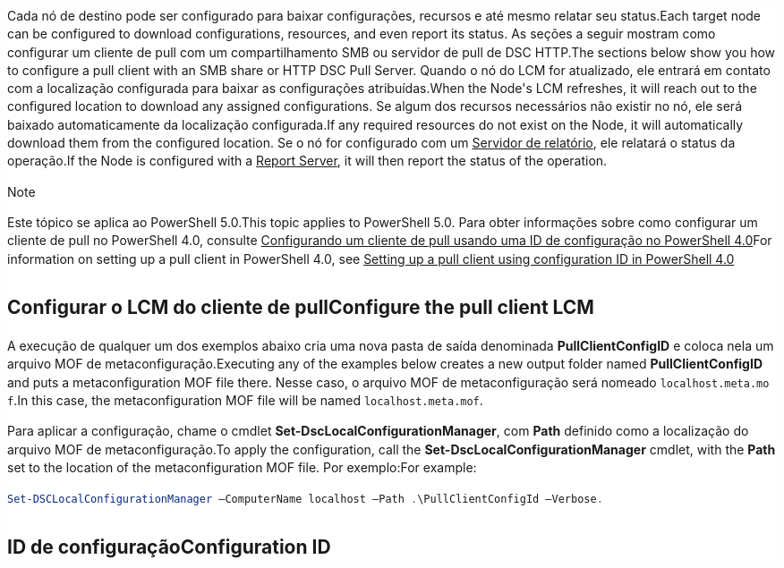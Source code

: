 <span data-ttu-id="70c4f-112">Cada nó de destino pode ser configurado para baixar configurações, recursos e até mesmo relatar seu status.</span><span class="sxs-lookup"><span data-stu-id="70c4f-112">Each target node can be configured to download configurations, resources, and even report its status.</span></span> <span data-ttu-id="70c4f-113">As seções a seguir mostram como configurar um cliente de pull com um compartilhamento SMB ou servidor de pull de DSC HTTP.</span><span class="sxs-lookup"><span data-stu-id="70c4f-113">The sections below show you how to configure a pull client with an SMB share or HTTP DSC Pull Server.</span></span> <span data-ttu-id="70c4f-114">Quando o nó do LCM for atualizado, ele entrará em contato com a localização configurada para baixar as configurações atribuídas.</span><span class="sxs-lookup"><span data-stu-id="70c4f-114">When the Node's LCM refreshes, it will reach out to the configured location to download any assigned configurations.</span></span> <span data-ttu-id="70c4f-115">Se algum dos recursos necessários não existir no nó, ele será baixado automaticamente da localização configurada.</span><span class="sxs-lookup"><span data-stu-id="70c4f-115">If any required resources do not exist on the Node, it will automatically download them from the configured location.</span></span> <span data-ttu-id="70c4f-116">Se o nó for configurado com um [Servidor de relatório](reportServer.md), ele relatará o status da operação.</span><span class="sxs-lookup"><span data-stu-id="70c4f-116">If the Node is configured with a [Report Server](reportServer.md), it will then report the status of the operation.</span></span>

> [!NOTE]
> <span data-ttu-id="70c4f-117">Este tópico se aplica ao PowerShell 5.0.</span><span class="sxs-lookup"><span data-stu-id="70c4f-117">This topic applies to PowerShell 5.0.</span></span> <span data-ttu-id="70c4f-118">Para obter informações sobre como configurar um cliente de pull no PowerShell 4.0, consulte [Configurando um cliente de pull usando uma ID de configuração no PowerShell 4.0](pullClientConfigID4.md)</span><span class="sxs-lookup"><span data-stu-id="70c4f-118">For information on setting up a pull client in PowerShell 4.0, see [Setting up a pull client using configuration ID in PowerShell 4.0](pullClientConfigID4.md)</span></span>

## <a name="configure-the-pull-client-lcm"></a><span data-ttu-id="70c4f-119">Configurar o LCM do cliente de pull</span><span class="sxs-lookup"><span data-stu-id="70c4f-119">Configure the pull client LCM</span></span>

<span data-ttu-id="70c4f-120">A execução de qualquer um dos exemplos abaixo cria uma nova pasta de saída denominada **PullClientConfigID** e coloca nela um arquivo MOF de metaconfiguração.</span><span class="sxs-lookup"><span data-stu-id="70c4f-120">Executing any of the examples below creates a new output folder named **PullClientConfigID** and puts a metaconfiguration MOF file there.</span></span> <span data-ttu-id="70c4f-121">Nesse caso, o arquivo MOF de metaconfiguração será nomeado `localhost.meta.mof`.</span><span class="sxs-lookup"><span data-stu-id="70c4f-121">In this case, the metaconfiguration MOF file will be named `localhost.meta.mof`.</span></span>

<span data-ttu-id="70c4f-122">Para aplicar a configuração, chame o cmdlet **Set-DscLocalConfigurationManager**, com **Path** definido como a localização do arquivo MOF de metaconfiguração.</span><span class="sxs-lookup"><span data-stu-id="70c4f-122">To apply the configuration, call the **Set-DscLocalConfigurationManager** cmdlet, with the **Path** set to the location of the metaconfiguration MOF file.</span></span> <span data-ttu-id="70c4f-123">Por exemplo:</span><span class="sxs-lookup"><span data-stu-id="70c4f-123">For example:</span></span>

```powershell
Set-DSCLocalConfigurationManager –ComputerName localhost –Path .\PullClientConfigId –Verbose.
```

## <a name="configuration-id"></a><span data-ttu-id="70c4f-124">ID de configuração</span><span class="sxs-lookup"><span data-stu-id="70c4f-124">Configuration ID</span></span>
